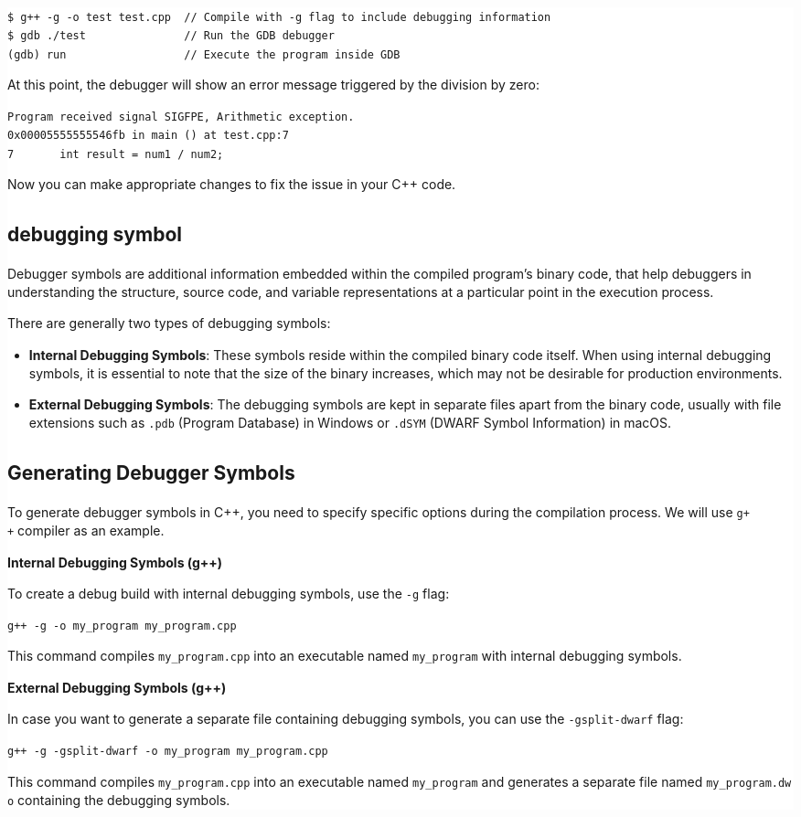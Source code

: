 
```
$ g++ -g -o test test.cpp  // Compile with -g flag to include debugging information
$ gdb ./test               // Run the GDB debugger
(gdb) run                  // Execute the program inside GDB
```

At this point, the debugger will show an error message triggered by the division by zero:

```
Program received signal SIGFPE, Arithmetic exception.
0x00005555555546fb in main () at test.cpp:7
7       int result = num1 / num2;
```

Now you can make appropriate changes to fix the issue in your C++ code.

## debugging symbol
Debugger symbols are additional information embedded within the compiled program’s binary code, that help debuggers in understanding the structure, source code, and variable representations at a particular point in the execution process.

There are generally two types of debugging symbols:

- **Internal Debugging Symbols**: These symbols reside within the compiled binary code itself. When using internal debugging symbols, it is essential to note that the size of the binary increases, which may not be desirable for production environments.
    
- **External Debugging Symbols**: The debugging symbols are kept in separate files apart from the binary code, usually with file extensions such as `.pdb` (Program Database) in Windows or `.dSYM` (DWARF Symbol Information) in macOS.
    

## Generating Debugger Symbols

To generate debugger symbols in C++, you need to specify specific options during the compilation process. We will use `g++` compiler as an example.

**Internal Debugging Symbols (g++)**

To create a debug build with internal debugging symbols, use the `-g` flag:

```
g++ -g -o my_program my_program.cpp
```

This command compiles `my_program.cpp` into an executable named `my_program` with internal debugging symbols.

**External Debugging Symbols (g++)**

In case you want to generate a separate file containing debugging symbols, you can use the `-gsplit-dwarf` flag:

```
g++ -g -gsplit-dwarf -o my_program my_program.cpp
```

This command compiles `my_program.cpp` into an executable named `my_program` and generates a separate file named `my_program.dwo` containing the debugging symbols.
